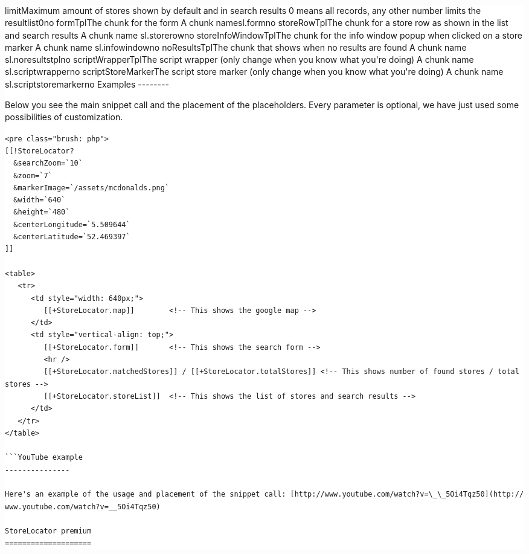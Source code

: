 </td></tr><tr><td>limit</td><td>Maximum amount of stores shown by default and in search results   
</td><td>0 means all records, any other number limits the resultlist</td><td>0</td><td>no   
</td></tr><tr><td>formTpl</td><td>The chunk for the form   
</td><td>A chunk name</td><td>sl.form</td><td>no   
</td></tr><tr><td>storeRowTpl</td><td>The chunk for a store row as shown in the list and search results   
</td><td>A chunk name   
</td><td>sl.storerow</td><td>no   
</td></tr><tr><td>storeInfoWindowTpl</td><td>The chunk for the info window popup when clicked on a store marker   
</td><td>A chunk name   
</td><td>sl.infowindow</td><td>no   
</td></tr><tr><td>noResultsTpl</td><td>The chunk that shows when no results are found   
</td><td>A chunk name   
</td><td>sl.noresultstpl</td><td>no   
</td></tr><tr><td>scriptWrapperTpl</td><td>The script wrapper (only change when you know what you're doing)   
</td><td>A chunk name   
</td><td>sl.scriptwrapper</td><td>no   
</td></tr><tr><td>scriptStoreMarker</td><td>The script store marker (only change when you know what you're doing)   
</td><td>A chunk name   
</td><td>sl.scriptstoremarker</td><td>no   
</td></tr></tbody></table>Examples
--------

Below you see the main snippet call and the placement of the placeholders. Every parameter is optional, we have just used some possibilities of customization.

```
<pre class="brush: php">
[[!StoreLocator?
  &searchZoom=`10`
  &zoom=`7`
  &markerImage=`/assets/mcdonalds.png`
  &width=`640`
  &height=`480`
  &centerLongitude=`5.509644`
  &centerLatitude=`52.469397`
]]

<table>
   <tr>
      <td style="width: 640px;">
         [[+StoreLocator.map]]        <!-- This shows the google map -->
      </td>
      <td style="vertical-align: top;">
         [[+StoreLocator.form]]       <!-- This shows the search form -->
         <hr />
         [[+StoreLocator.matchedStores]] / [[+StoreLocator.totalStores]] <!-- This shows number of found stores / total stores -->
         [[+StoreLocator.storeList]]  <!-- This shows the list of stores and search results -->
      </td>
   </tr>
</table>

```YouTube example
---------------

Here's an example of the usage and placement of the snippet call: [http://www.youtube.com/watch?v=\_\_5Oi4Tqz50](http://www.youtube.com/watch?v=__5Oi4Tqz50)

StoreLocator premium
====================

```